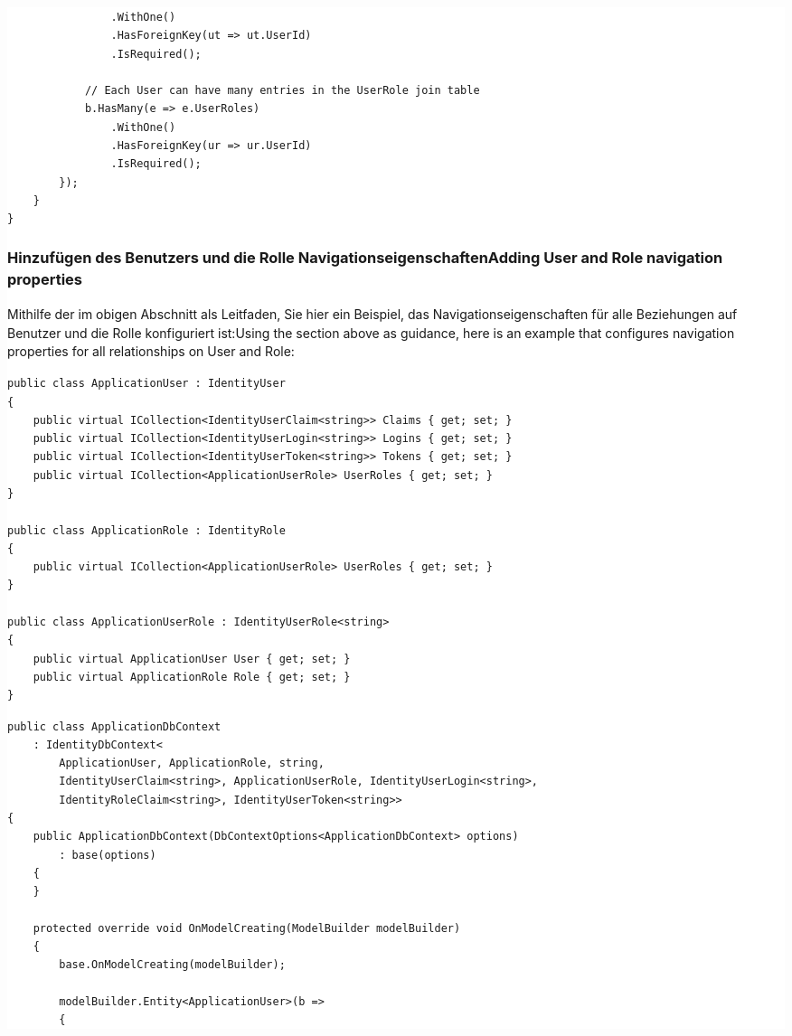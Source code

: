 ```CSharp
                .WithOne()
                .HasForeignKey(ut => ut.UserId)
                .IsRequired();

            // Each User can have many entries in the UserRole join table
            b.HasMany(e => e.UserRoles)
                .WithOne()
                .HasForeignKey(ur => ur.UserId)
                .IsRequired();
        });
    }
}
```

### <a name="adding-user-and-role-navigation-properties"></a><span data-ttu-id="6ca6a-207">Hinzufügen des Benutzers und die Rolle Navigationseigenschaften</span><span class="sxs-lookup"><span data-stu-id="6ca6a-207">Adding User and Role navigation properties</span></span>

<span data-ttu-id="6ca6a-208">Mithilfe der im obigen Abschnitt als Leitfaden, Sie hier ein Beispiel, das Navigationseigenschaften für alle Beziehungen auf Benutzer und die Rolle konfiguriert ist:</span><span class="sxs-lookup"><span data-stu-id="6ca6a-208">Using the section above as guidance, here is an example that configures navigation properties for all relationships on User and Role:</span></span>

```CSharp
public class ApplicationUser : IdentityUser
{
    public virtual ICollection<IdentityUserClaim<string>> Claims { get; set; }
    public virtual ICollection<IdentityUserLogin<string>> Logins { get; set; }
    public virtual ICollection<IdentityUserToken<string>> Tokens { get; set; }
    public virtual ICollection<ApplicationUserRole> UserRoles { get; set; }
}

public class ApplicationRole : IdentityRole
{
    public virtual ICollection<ApplicationUserRole> UserRoles { get; set; }
}

public class ApplicationUserRole : IdentityUserRole<string>
{
    public virtual ApplicationUser User { get; set; }
    public virtual ApplicationRole Role { get; set; }
}
```

```CSharp
public class ApplicationDbContext
    : IdentityDbContext<
        ApplicationUser, ApplicationRole, string,
        IdentityUserClaim<string>, ApplicationUserRole, IdentityUserLogin<string>,
        IdentityRoleClaim<string>, IdentityUserToken<string>>
{
    public ApplicationDbContext(DbContextOptions<ApplicationDbContext> options)
        : base(options)
    {
    }

    protected override void OnModelCreating(ModelBuilder modelBuilder)
    {
        base.OnModelCreating(modelBuilder);

        modelBuilder.Entity<ApplicationUser>(b =>
        {
```